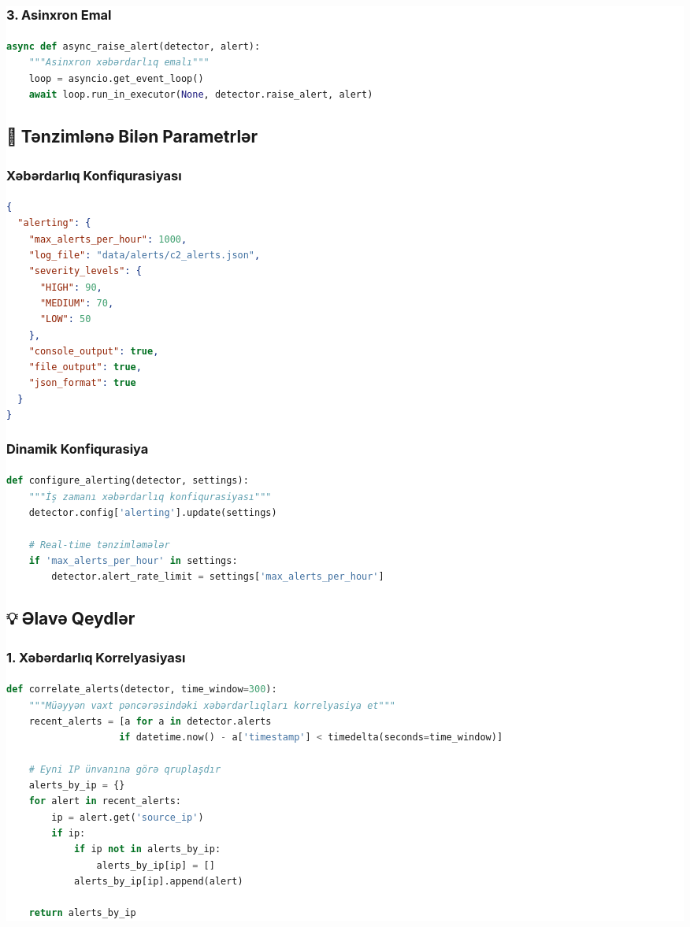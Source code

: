 ### 3. Asinxron Emal
```python
async def async_raise_alert(detector, alert):
    """Asinxron xəbərdarlıq emalı"""
    loop = asyncio.get_event_loop()
    await loop.run_in_executor(None, detector.raise_alert, alert)
```

## 🔧 Tənzimlənə Bilən Parametrlər

### Xəbərdarlıq Konfiqurasiyası
```json
{
  "alerting": {
    "max_alerts_per_hour": 1000,
    "log_file": "data/alerts/c2_alerts.json",
    "severity_levels": {
      "HIGH": 90,
      "MEDIUM": 70,
      "LOW": 50
    },
    "console_output": true,
    "file_output": true,
    "json_format": true
  }
}
```

### Dinamik Konfiqurasiya
```python
def configure_alerting(detector, settings):
    """İş zamanı xəbərdarlıq konfiqurasiyası"""
    detector.config['alerting'].update(settings)
    
    # Real-time tənzimləmələr
    if 'max_alerts_per_hour' in settings:
        detector.alert_rate_limit = settings['max_alerts_per_hour']
```

## 💡 Əlavə Qeydlər

### 1. Xəbərdarlıq Korrelyasiyası
```python
def correlate_alerts(detector, time_window=300):
    """Müəyyən vaxt pəncərəsindəki xəbərdarlıqları korrelyasiya et"""
    recent_alerts = [a for a in detector.alerts 
                    if datetime.now() - a['timestamp'] < timedelta(seconds=time_window)]
    
    # Eyni IP ünvanına görə qruplaşdır
    alerts_by_ip = {}
    for alert in recent_alerts:
        ip = alert.get('source_ip')
        if ip:
            if ip not in alerts_by_ip:
                alerts_by_ip[ip] = []
            alerts_by_ip[ip].append(alert)
    
    return alerts_by_ip
```
